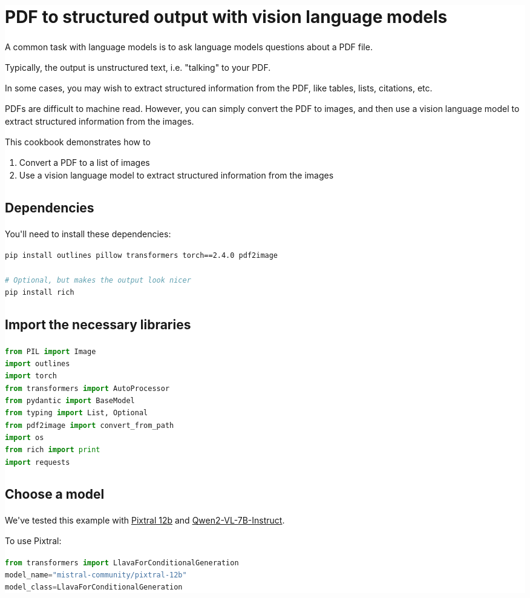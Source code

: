 # PDF to structured output with vision language models

A common task with language models is to ask language models questions about a PDF file.

Typically, the output is unstructured text, i.e. "talking" to your PDF.

In some cases, you may wish to extract structured information from the PDF, like tables, lists, citations, etc. 

PDFs are difficult to machine read. However, you can simply convert the PDF to images, and then use a vision language model to extract structured information from the images.

This cookbook demonstrates how to

1. Convert a PDF to a list of images
2. Use a vision language model to extract structured information from the images

## Dependencies

You'll need to install these dependencies:

```bash
pip install outlines pillow transformers torch==2.4.0 pdf2image

# Optional, but makes the output look nicer
pip install rich
```

## Import the necessary libraries

```python 
from PIL import Image
import outlines
import torch
from transformers import AutoProcessor
from pydantic import BaseModel
from typing import List, Optional
from pdf2image import convert_from_path
import os
from rich import print
import requests
```

## Choose a model

We've tested this example with [Pixtral 12b](https://huggingface.co/mistral-community/pixtral-12b) and [Qwen2-VL-7B-Instruct](https://huggingface.co/Qwen/Qwen2-VL-7B-Instruct).

To use Pixtral:

```python
from transformers import LlavaForConditionalGeneration
model_name="mistral-community/pixtral-12b"
model_class=LlavaForConditionalGeneration
```
